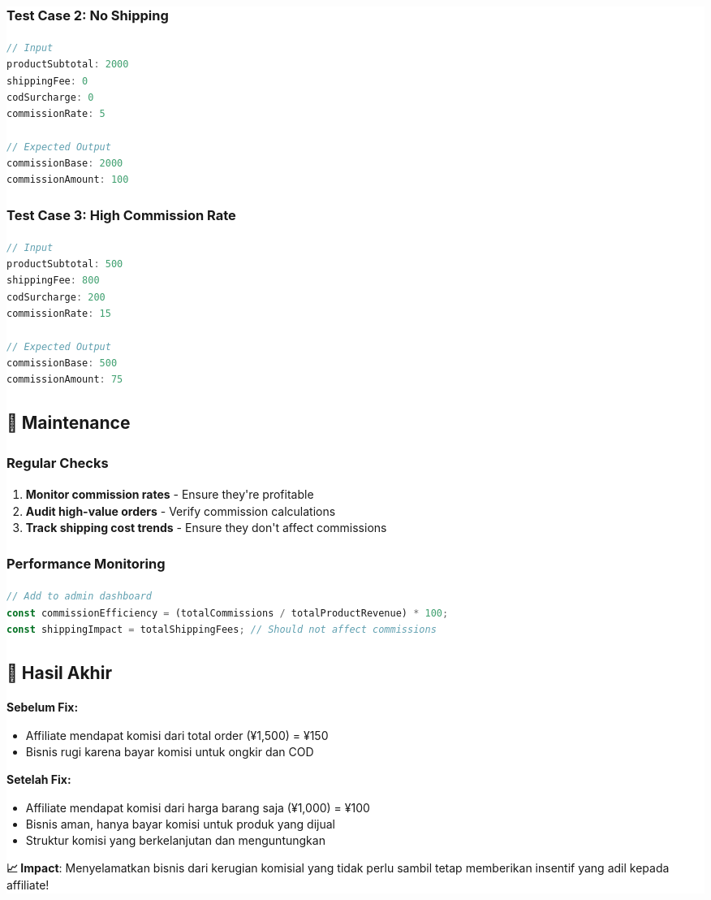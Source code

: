 ### Test Case 2: No Shipping
```javascript
// Input
productSubtotal: 2000
shippingFee: 0
codSurcharge: 0
commissionRate: 5

// Expected Output
commissionBase: 2000
commissionAmount: 100
```

### Test Case 3: High Commission Rate
```javascript
// Input
productSubtotal: 500
shippingFee: 800
codSurcharge: 200
commissionRate: 15

// Expected Output
commissionBase: 500
commissionAmount: 75
```

## 🔧 Maintenance

### Regular Checks
1. **Monitor commission rates** - Ensure they're profitable
2. **Audit high-value orders** - Verify commission calculations
3. **Track shipping cost trends** - Ensure they don't affect commissions

### Performance Monitoring
```typescript
// Add to admin dashboard
const commissionEfficiency = (totalCommissions / totalProductRevenue) * 100;
const shippingImpact = totalShippingFees; // Should not affect commissions
```

## 🎯 Hasil Akhir

**Sebelum Fix:**
- Affiliate mendapat komisi dari total order (¥1,500) = ¥150
- Bisnis rugi karena bayar komisi untuk ongkir dan COD

**Setelah Fix:**
- Affiliate mendapat komisi dari harga barang saja (¥1,000) = ¥100
- Bisnis aman, hanya bayar komisi untuk produk yang dijual
- Struktur komisi yang berkelanjutan dan menguntungkan

**📈 Impact**: Menyelamatkan bisnis dari kerugian komisial yang tidak perlu sambil tetap memberikan insentif yang adil kepada affiliate!
